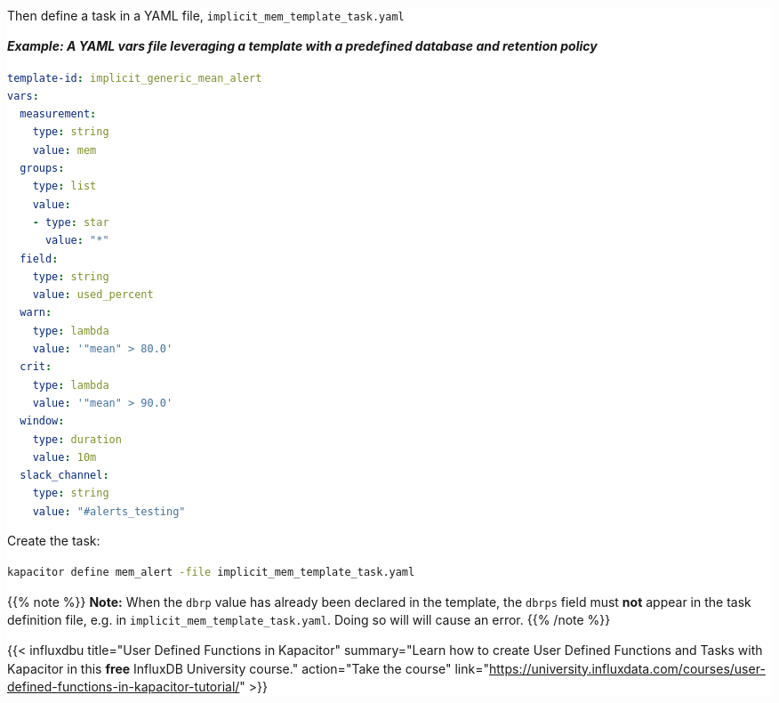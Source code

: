 Then define a task in a YAML file, `implicit_mem_template_task.yaml`

_**Example: A YAML vars file leveraging a template with a predefined database and retention policy**_
```yaml
template-id: implicit_generic_mean_alert
vars:
  measurement:
    type: string
    value: mem
  groups:
    type: list
    value:
    - type: star
      value: "*"
  field:
    type: string
    value: used_percent
  warn:
    type: lambda
    value: '"mean" > 80.0'
  crit:
    type: lambda
    value: '"mean" > 90.0'
  window:
    type: duration
    value: 10m
  slack_channel:
    type: string
    value: "#alerts_testing"
```

Create the task:

```bash
kapacitor define mem_alert -file implicit_mem_template_task.yaml
```

{{% note %}}
**Note:** When the `dbrp` value has already been declared in the template,
the `dbrps` field must **not** appear in the task definition file, e.g. in `implicit_mem_template_task.yaml`.
Doing so will will cause an error.
{{% /note %}}

{{< influxdbu title="User Defined Functions in Kapacitor" summary="Learn how to create User Defined Functions and Tasks with Kapacitor in this **free** InfluxDB University course." action="Take the course" link="https://university.influxdata.com/courses/user-defined-functions-in-kapacitor-tutorial/" >}}
